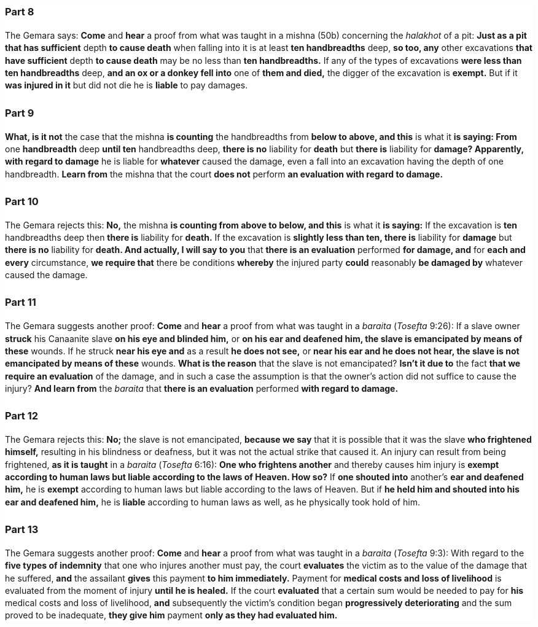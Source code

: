 ### Part 8
The Gemara says: <b>Come</b> and <b>hear</b> a proof from what was taught in a mishna (50b) concerning the <i>halakhot</i> of a pit: <b>Just as a pit that has sufficient</b> depth <b>to cause death</b> when falling into it is at least <b>ten handbreadths</b> deep, <b>so too, any</b> other excavations <b>that have sufficient</b> depth <b>to cause death</b> may be no less than <b>ten handbreadths.</b> If any of the types of excavations <b>were less than ten handbreadths</b> deep, <b>and an ox or a donkey fell into</b> one of <b>them and died,</b> the digger of the excavation is <b>exempt.</b> But if it <b>was injured in it</b> but did not die he is <b>liable</b> to pay damages.

### Part 9
<b>What, is it not</b> the case that the mishna <b>is counting</b> the handbreadths from <b>below to above, and this</b> is what it <b>is saying: From</b> one <b>handbreadth</b> deep <b>until ten</b> handbreadths deep, <b>there is no</b> liability for <b>death</b> but <b>there is</b> liability for <b>damage? Apparently, with regard to damage</b> he is liable for <b>whatever</b> caused the damage, even a fall into an excavation having the depth of one handbreadth. <b>Learn from</b> the mishna that the court <b>does not</b> perform <b>an evaluation with regard to damage.</b>

### Part 10
The Gemara rejects this: <b>No,</b> the mishna <b>is counting from above to below, and this</b> is what it <b>is saying:</b> If the excavation is <b>ten</b> handbreadths deep then <b>there is</b> liability for <b>death.</b> If the excavation is <b>slightly less than ten, there is</b> liability for <b>damage</b> but <b>there is no</b> liability for <b>death. And actually, I will say to you</b> that <b>there is an evaluation</b> performed <b>for damage, and</b> for <b>each and every</b> circumstance, <b>we require that</b> there be conditions <b>whereby</b> the injured party <b>could</b> reasonably <b>be damaged by</b> whatever caused the damage.

### Part 11
The Gemara suggests another proof: <b>Come</b> and <b>hear</b> a proof from what was taught in a <i>baraita</i> (<i>Tosefta</i> 9:26): If a slave owner <b>struck</b> his Canaanite slave <b>on his eye and blinded him,</b> or <b>on his ear and deafened him, the slave is emancipated by means of these</b> wounds. If he struck <b>near his eye and</b> as a result <b>he does not see,</b> or <b>near his ear and he does not hear, the slave is not emancipated by means of these</b> wounds. <b>What is the reason</b> that the slave is not emancipated? <b>Isn’t it due to</b> the fact <b>that we require an evaluation</b> of the damage, and in such a case the assumption is that the owner’s action did not suffice to cause the injury? <b>And learn from</b> the <i>baraita</i> that <b>there is an evaluation</b> performed <b>with regard to damage.</b>

### Part 12
The Gemara rejects this: <b>No;</b> the slave is not emancipated, <b>because we say</b> that it is possible that it was the slave <b>who frightened himself,</b> resulting in his blindness or deafness, but it was not the actual strike that caused it. An injury can result from being frightened, <b>as it is taught</b> in a <i>baraita</i> (<i>Tosefta</i> 6:16): <b>One who frightens another</b> and thereby causes him injury is <b>exempt according to human laws but liable according to the laws of Heaven. How so?</b> If <b>one shouted into</b> another’s <b>ear and deafened him,</b> he is <b>exempt</b> according to human laws but liable according to the laws of Heaven. But if <b>he held him and shouted into his ear and deafened him,</b> he is <b>liable</b> according to human laws as well, as he physically took hold of him.

### Part 13
The Gemara suggests another proof: <b>Come</b> and <b>hear</b> a proof from what was taught in a <i>baraita</i> (<i>Tosefta</i> 9:3): With regard to the <b>five types of indemnity</b> that one who injures another must pay, the court <b>evaluates</b> the victim as to the value of the damage that he suffered, <b>and</b> the assailant <b>gives</b> this payment <b>to him immediately.</b> Payment for <b>medical costs and loss of livelihood</b> is evaluated from the moment of injury <b>until he is healed.</b> If the court <b>evaluated</b> that a certain sum would be needed to pay for <b>his</b> medical costs and loss of livelihood, <b>and</b> subsequently the victim’s condition began <b>progressively deteriorating</b> and the sum proved to be inadequate, <b>they give him</b> payment <b>only as they had evaluated him.</b>
